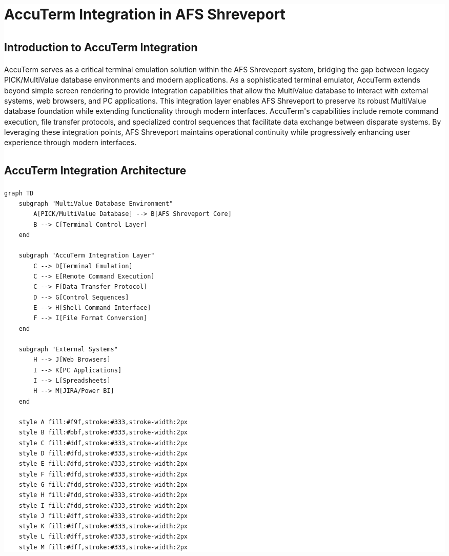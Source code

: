 # AccuTerm Integration in AFS Shreveport

## Introduction to AccuTerm Integration

AccuTerm serves as a critical terminal emulation solution within the AFS Shreveport system, bridging the gap between legacy PICK/MultiValue database environments and modern applications. As a sophisticated terminal emulator, AccuTerm extends beyond simple screen rendering to provide integration capabilities that allow the MultiValue database to interact with external systems, web browsers, and PC applications. This integration layer enables AFS Shreveport to preserve its robust MultiValue database foundation while extending functionality through modern interfaces. AccuTerm's capabilities include remote command execution, file transfer protocols, and specialized control sequences that facilitate data exchange between disparate systems. By leveraging these integration points, AFS Shreveport maintains operational continuity while progressively enhancing user experience through modern interfaces.

## AccuTerm Integration Architecture

```mermaid
graph TD
    subgraph "MultiValue Database Environment"
        A[PICK/MultiValue Database] --> B[AFS Shreveport Core]
        B --> C[Terminal Control Layer]
    end
    
    subgraph "AccuTerm Integration Layer"
        C --> D[Terminal Emulation]
        C --> E[Remote Command Execution]
        C --> F[Data Transfer Protocol]
        D --> G[Control Sequences]
        E --> H[Shell Command Interface]
        F --> I[File Format Conversion]
    end
    
    subgraph "External Systems"
        H --> J[Web Browsers]
        I --> K[PC Applications]
        I --> L[Spreadsheets]
        H --> M[JIRA/Power BI]
    end
    
    style A fill:#f9f,stroke:#333,stroke-width:2px
    style B fill:#bbf,stroke:#333,stroke-width:2px
    style C fill:#ddf,stroke:#333,stroke-width:2px
    style D fill:#dfd,stroke:#333,stroke-width:2px
    style E fill:#dfd,stroke:#333,stroke-width:2px
    style F fill:#dfd,stroke:#333,stroke-width:2px
    style G fill:#fdd,stroke:#333,stroke-width:2px
    style H fill:#fdd,stroke:#333,stroke-width:2px
    style I fill:#fdd,stroke:#333,stroke-width:2px
    style J fill:#dff,stroke:#333,stroke-width:2px
    style K fill:#dff,stroke:#333,stroke-width:2px
    style L fill:#dff,stroke:#333,stroke-width:2px
    style M fill:#dff,stroke:#333,stroke-width:2px
```


[Generated by the Sage AI expert workbench: 2025-05-28 08:06:30  https://sage-tech.ai/workbench]: #